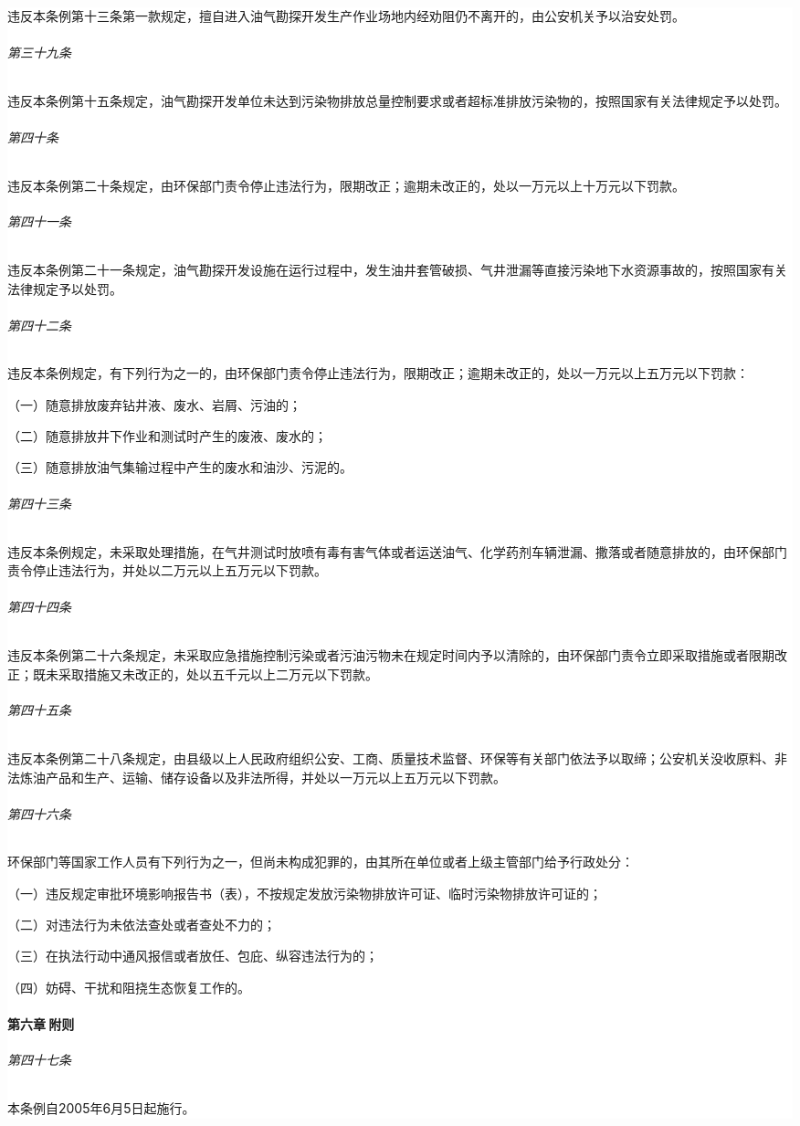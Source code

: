 违反本条例第十三条第一款规定，擅自进入油气勘探开发生产作业场地内经劝阻仍不离开的，由公安机关予以治安处罚。

###### 第三十九条

违反本条例第十五条规定，油气勘探开发单位未达到污染物排放总量控制要求或者超标准排放污染物的，按照国家有关法律规定予以处罚。

###### 第四十条

违反本条例第二十条规定，由环保部门责令停止违法行为，限期改正；逾期未改正的，处以一万元以上十万元以下罚款。

###### 第四十一条

违反本条例第二十一条规定，油气勘探开发设施在运行过程中，发生油井套管破损、气井泄漏等直接污染地下水资源事故的，按照国家有关法律规定予以处罚。

###### 第四十二条

违反本条例规定，有下列行为之一的，由环保部门责令停止违法行为，限期改正；逾期未改正的，处以一万元以上五万元以下罚款：

（一）随意排放废弃钻井液、废水、岩屑、污油的；

（二）随意排放井下作业和测试时产生的废液、废水的；

（三）随意排放油气集输过程中产生的废水和油沙、污泥的。

###### 第四十三条

违反本条例规定，未采取处理措施，在气井测试时放喷有毒有害气体或者运送油气、化学药剂车辆泄漏、撒落或者随意排放的，由环保部门责令停止违法行为，并处以二万元以上五万元以下罚款。

###### 第四十四条

违反本条例第二十六条规定，未采取应急措施控制污染或者污油污物未在规定时间内予以清除的，由环保部门责令立即采取措施或者限期改正；既未采取措施又未改正的，处以五千元以上二万元以下罚款。

###### 第四十五条

违反本条例第二十八条规定，由县级以上人民政府组织公安、工商、质量技术监督、环保等有关部门依法予以取缔；公安机关没收原料、非法炼油产品和生产、运输、储存设备以及非法所得，并处以一万元以上五万元以下罚款。

###### 第四十六条

环保部门等国家工作人员有下列行为之一，但尚未构成犯罪的，由其所在单位或者上级主管部门给予行政处分：

（一）违反规定审批环境影响报告书（表），不按规定发放污染物排放许可证、临时污染物排放许可证的；

（二）对违法行为未依法查处或者查处不力的；

（三）在执法行动中通风报信或者放任、包庇、纵容违法行为的；

（四）妨碍、干扰和阻挠生态恢复工作的。

#### 第六章 附则

###### 第四十七条

本条例自2005年6月5日起施行。
